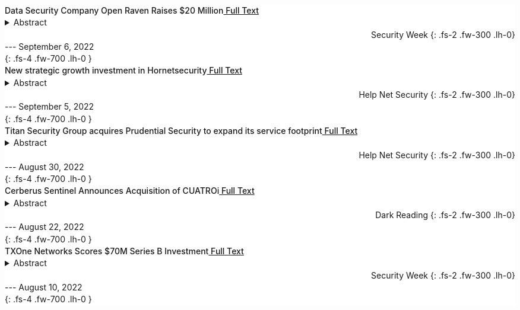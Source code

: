 <p style="font-weight:500; margin:0px" markdown="1">
Data Security Company Open Raven Raises $20 Million<a href="https://www.securityweek.com/data-security-company-open-raven-raises-20-million?&amp;web_view=true"> Full Text</a>
</p>
<details><summary>Abstract</summary></details>
<div style="text-align: right" markdown="1">
Security Week
{: .fs-2 .fw-300 .lh-0}
</div>
---
September 6, 2022 <br>
{: .fs-4 .fw-700 .lh-0  }
<p style="font-weight:500; margin:0px" markdown="1">
New strategic growth investment in Hornetsecurity<a href="https://www.helpnetsecurity.com/2022/09/06/hornetsecurity-ta-associates/?&amp;web_view=true"> Full Text</a>
</p>
<details><summary>Abstract</summary></details>
<div style="text-align: right" markdown="1">
Help Net Security
{: .fs-2 .fw-300 .lh-0}
</div>
---
September 5, 2022 <br>
{: .fs-4 .fw-700 .lh-0  }
<p style="font-weight:500; margin:0px" markdown="1">
Titan Security Group acquires Prudential Security to expand its service footprint<a href="https://www.helpnetsecurity.com/2022/09/04/titan-security-group-prudential-security/?&amp;web_view=true"> Full Text</a>
</p>
<details><summary>Abstract</summary></details>
<div style="text-align: right" markdown="1">
Help Net Security
{: .fs-2 .fw-300 .lh-0}
</div>
---
August 30, 2022 <br>
{: .fs-4 .fw-700 .lh-0  }
<p style="font-weight:500; margin:0px" markdown="1">
Cerberus Sentinel Announces Acquisition of CUATROi<a href="https://www.darkreading.com/cloud/cerberus-sentinel-announces-acquisition-of-cuatroi?&amp;web_view=true"> Full Text</a>
</p>
<details><summary>Abstract</summary></details>
<div style="text-align: right" markdown="1">
Dark Reading
{: .fs-2 .fw-300 .lh-0}
</div>
---
August 22, 2022 <br>
{: .fs-4 .fw-700 .lh-0  }
<p style="font-weight:500; margin:0px" markdown="1">
TXOne Networks Scores $70M Series B Investment<a href="https://www.securityweek.com/txone-networks-scores-70m-series-b-investment?&amp;web_view=true"> Full Text</a>
</p>
<details><summary>Abstract</summary></details>
<div style="text-align: right" markdown="1">
Security Week
{: .fs-2 .fw-300 .lh-0}
</div>
---
August 10, 2022 <br>
{: .fs-4 .fw-700 .lh-0  }
<p style="font-weight:500; margin:0px" markdown="1">